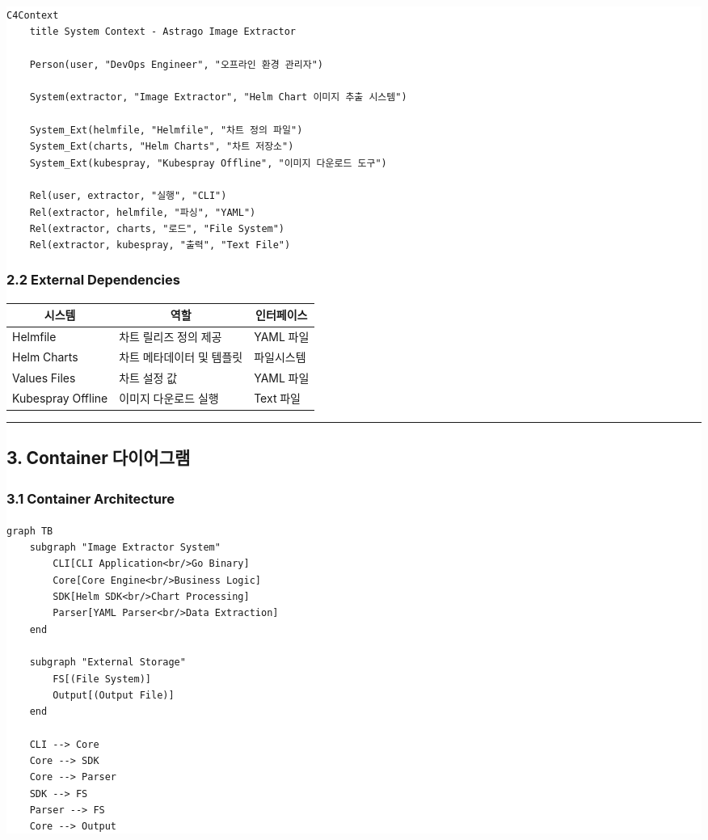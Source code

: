 ```mermaid
C4Context
    title System Context - Astrago Image Extractor

    Person(user, "DevOps Engineer", "오프라인 환경 관리자")

    System(extractor, "Image Extractor", "Helm Chart 이미지 추출 시스템")

    System_Ext(helmfile, "Helmfile", "차트 정의 파일")
    System_Ext(charts, "Helm Charts", "차트 저장소")
    System_Ext(kubespray, "Kubespray Offline", "이미지 다운로드 도구")

    Rel(user, extractor, "실행", "CLI")
    Rel(extractor, helmfile, "파싱", "YAML")
    Rel(extractor, charts, "로드", "File System")
    Rel(extractor, kubespray, "출력", "Text File")
```

### 2.2 External Dependencies

| 시스템 | 역할 | 인터페이스 |
|--------|------|------------|
| Helmfile | 차트 릴리즈 정의 제공 | YAML 파일 |
| Helm Charts | 차트 메타데이터 및 템플릿 | 파일시스템 |
| Values Files | 차트 설정 값 | YAML 파일 |
| Kubespray Offline | 이미지 다운로드 실행 | Text 파일 |

---

## 3. Container 다이어그램

### 3.1 Container Architecture

```mermaid
graph TB
    subgraph "Image Extractor System"
        CLI[CLI Application<br/>Go Binary]
        Core[Core Engine<br/>Business Logic]
        SDK[Helm SDK<br/>Chart Processing]
        Parser[YAML Parser<br/>Data Extraction]
    end

    subgraph "External Storage"
        FS[(File System)]
        Output[(Output File)]
    end

    CLI --> Core
    Core --> SDK
    Core --> Parser
    SDK --> FS
    Parser --> FS
    Core --> Output
```
